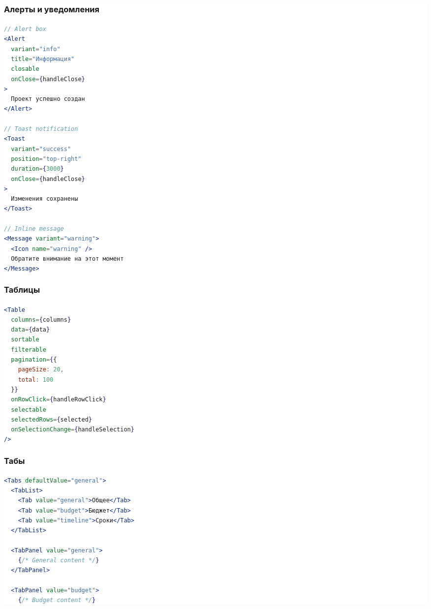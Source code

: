 ### Алерты и уведомления

```jsx
// Alert box
<Alert 
  variant="info"
  title="Информация"
  closable
  onClose={handleClose}
>
  Проект успешно создан
</Alert>

// Toast notification
<Toast 
  variant="success"
  position="top-right"
  duration={3000}
  onClose={handleClose}
>
  Изменения сохранены
</Toast>

// Inline message
<Message variant="warning">
  <Icon name="warning" />
  Обратите внимание на этот момент
</Message>
```

### Таблицы

```jsx
<Table
  columns={columns}
  data={data}
  sortable
  filterable
  pagination={{
    pageSize: 20,
    total: 100
  }}
  onRowClick={handleRowClick}
  selectable
  selectedRows={selected}
  onSelectionChange={handleSelection}
/>
```

### Табы

```jsx
<Tabs defaultValue="general">
  <TabList>
    <Tab value="general">Общее</Tab>
    <Tab value="budget">Бюджет</Tab>
    <Tab value="timeline">Сроки</Tab>
  </TabList>
  
  <TabPanel value="general">
    {/* General content */}
  </TabPanel>
  
  <TabPanel value="budget">
    {/* Budget content */}
```